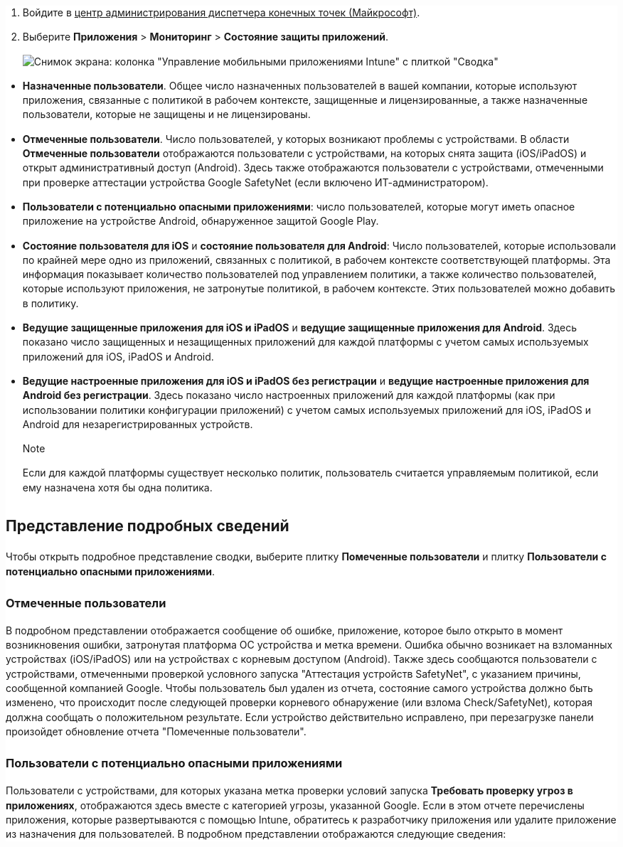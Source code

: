 1. Войдите в [центр администрирования диспетчера конечных точек (Майкрософт)](https://go.microsoft.com/fwlink/?linkid=2109431).
3. Выберите **Приложения** > **Мониторинг** > **Состояние защиты приложений**.

   ![Снимок экрана: колонка "Управление мобильными приложениями Intune" с плиткой "Сводка"](./media/app-protection-policies-monitor/app-protection-user-status-summary.png)

- **Назначенные пользователи**. Общее число назначенных пользователей в вашей компании, которые используют приложения, связанные с политикой в рабочем контексте, защищенные и лицензированные, а также назначенные пользователи, которые не защищены и не лицензированы.
- **Отмеченные пользователи**. Число пользователей, у которых возникают проблемы с устройствами. В области **Отмеченные пользователи** отображаются пользователи с устройствами, на которых снята защита (iOS/iPadOS) и открыт административный доступ (Android). Здесь также отображаются пользователи с устройствами, отмеченными при проверке аттестации устройства Google SafetyNet (если включено ИТ-администратором). 
- **Пользователи с потенциально опасными приложениями**: число пользователей, которые могут иметь опасное приложение на устройстве Android, обнаруженное защитой Google Play. 
- **Состояние пользователя для iOS** и **состояние пользователя для Android**: Число пользователей, которые использовали по крайней мере одно из приложений, связанных с политикой, в рабочем контексте соответствующей платформы. Эта информация показывает количество пользователей под управлением политики, а также количество пользователей, которые используют приложения, не затронутые политикой, в рабочем контексте. Этих пользователей можно добавить в политику.
- **Ведущие защищенные приложения для iOS и iPadOS** и **ведущие защищенные приложения для Android**. Здесь показано число защищенных и незащищенных приложений для каждой платформы с учетом самых используемых приложений для iOS, iPadOS и Android.
- **Ведущие настроенные приложения для iOS и iPadOS без регистрации** и **ведущие настроенные приложения для Android без регистрации**. Здесь показано число настроенных приложений для каждой платформы (как при использовании политики конфигурации приложений) с учетом самых используемых приложений для iOS, iPadOS и Android для незарегистрированных устройств.

    > [!NOTE]
    > Если для каждой платформы существует несколько политик, пользователь считается управляемым политикой, если ему назначена хотя бы одна политика.

## <a name="detailed-view"></a>Представление подробных сведений
Чтобы открыть подробное представление сводки, выберите плитку **Помеченные пользователи** и плитку **Пользователи с потенциально опасными приложениями**.

### <a name="flagged-users"></a>Отмеченные пользователи
В подробном представлении отображается сообщение об ошибке, приложение, которое было открыто в момент возникновения ошибки, затронутая платформа ОС устройства и метка времени. Ошибка обычно возникает на взломанных устройствах (iOS/iPadOS) или на устройствах с корневым доступом (Android). Также здесь сообщаются пользователи с устройствами, отмеченными проверкой условного запуска "Аттестация устройств SafetyNet", с указанием причины, сообщенной компанией Google. Чтобы пользователь был удален из отчета, состояние самого устройства должно быть изменено, что происходит после следующей проверки корневого обнаружение (или взлома Check/SafetyNet), которая должна сообщать о положительном результате. Если устройство действительно исправлено, при перезагрузке панели произойдет обновление отчета "Помеченные пользователи".

### <a name="users-with-potentially-harmful-apps"></a>Пользователи с потенциально опасными приложениями
Пользователи с устройствами, для которых указана метка проверки условий запуска **Требовать проверку угроз в приложениях**, отображаются здесь вместе с категорией угрозы, указанной Google. Если в этом отчете перечислены приложения, которые развертываются с помощью Intune, обратитесь к разработчику приложения или удалите приложение из назначения для пользователей. В подробном представлении отображаются следующие сведения:
